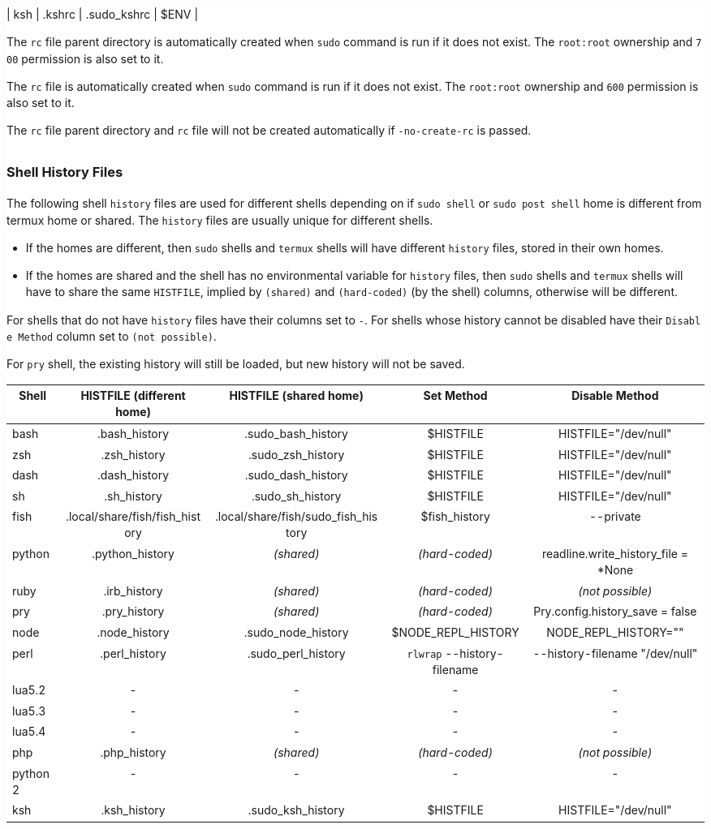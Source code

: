 | ksh     | .kshrc                  | .sudo_kshrc             | $ENV             |


The `rc` file parent directory is automatically created when `sudo` command is run if it does not exist. The `root:root` ownership and `700` permission is also set to it.

The `rc` file is automatically created when `sudo` command is run if it does not exist. The `root:root` ownership and `600` permission is also set to it.

The `rc` file parent directory and `rc` file will not be created automatically if `-no-create-rc` is passed.
##



### Shell History Files


The following shell `history` files are used for different shells depending on if `sudo shell` or `sudo post shell` home is different from termux home or shared. The `history` files are usually unique for different shells.

- If the homes are different, then `sudo` shells and `termux` shells will have different `history` files, stored in their own homes.

- If the homes are shared and the shell has no environmental variable for `history` files, then `sudo` shells and `termux` shells will have to share the same `HISTFILE`, implied by `(shared)` and `(hard-coded)` (by the shell) columns, otherwise will be different.

For shells that do not have `history` files have their columns set to `-`. For shells whose history cannot be disabled have their `Disable Method` column set to `(not possible)`.

For `pry` shell, the existing history will still be loaded, but new history will not be saved.


|  Shell  |      HISTFILE (different home)|      HISTFILE (shared home)        |          Set Method         |          Disable Method             |
| ------- |:-----------------------------:|:----------------------------------:|:---------------------------:|:-----------------------------------:|
| bash    | .bash_history                 | .sudo_bash_history                 | $HISTFILE                   | HISTFILE="/dev/null"                |
| zsh     | .zsh_history                  | .sudo_zsh_history                  | $HISTFILE                   | HISTFILE="/dev/null"                |
| dash    | .dash_history                 | .sudo_dash_history                 | $HISTFILE                   | HISTFILE="/dev/null"                |
| sh      | .sh_history                   | .sudo_sh_history                   | $HISTFILE                   | HISTFILE="/dev/null"                |
| fish    | .local/share/fish/fish_history| .local/share/fish/sudo_fish_history| $fish_history               | --private                           |
| python  | .python_history               | *(shared)*                         | *(hard-coded)*              | readline.write_history_file = *None |
| ruby    | .irb_history                  | *(shared)*                         | *(hard-coded)*              | *(not possible)*                    |
| pry     | .pry_history                  | *(shared)*                         | *(hard-coded)*              | Pry.config.history_save = false     |
| node    | .node_history                 | .sudo_node_history                 | $NODE_REPL_HISTORY          | NODE_REPL_HISTORY=""                |
| perl    | .perl_history                 | .sudo_perl_history                 | `rlwrap` --history-filename | --history-filename "/dev/null"      |
| lua5.2  | -                             | -                                  | -                           | -                                   |
| lua5.3  | -                             | -                                  | -                           | -                                   |
| lua5.4  | -                             | -                                  | -                           | -                                   |
| php     | .php_history                  | *(shared)*                         | *(hard-coded)*              | *(not possible)*                    |
| python2 | -                             | -                                  | -                           | -                                   |
| ksh     | .ksh_history                  | .sudo_ksh_history                  | $HISTFILE                   | HISTFILE="/dev/null"                |
